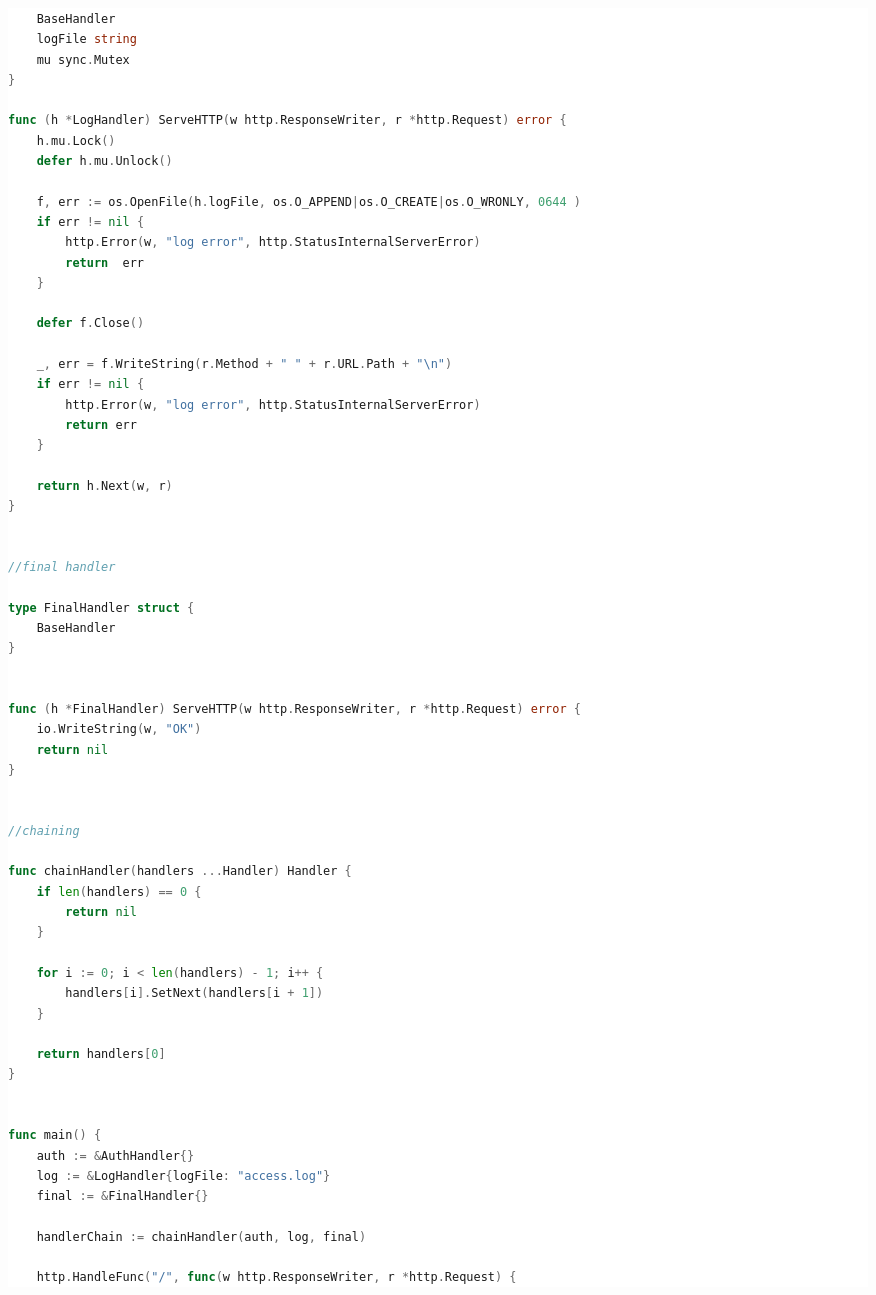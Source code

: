```go
	BaseHandler
	logFile string
	mu sync.Mutex
}

func (h *LogHandler) ServeHTTP(w http.ResponseWriter, r *http.Request) error {
	h.mu.Lock()
	defer h.mu.Unlock()
	
	f, err := os.OpenFile(h.logFile, os.O_APPEND|os.O_CREATE|os.O_WRONLY, 0644 )
	if err != nil {
		http.Error(w, "log error", http.StatusInternalServerError)
		return  err
	}

	defer f.Close()

	_, err = f.WriteString(r.Method + " " + r.URL.Path + "\n")
	if err != nil {
		http.Error(w, "log error", http.StatusInternalServerError)
		return err
	}

	return h.Next(w, r)
}


//final handler

type FinalHandler struct {
	BaseHandler
}


func (h *FinalHandler) ServeHTTP(w http.ResponseWriter, r *http.Request) error {
	io.WriteString(w, "OK")	
	return nil
}


//chaining

func chainHandler(handlers ...Handler) Handler {
	if len(handlers) == 0 {
		return nil
	}

	for i := 0; i < len(handlers) - 1; i++ {
		handlers[i].SetNext(handlers[i + 1])
	}

	return handlers[0]
}


func main() {
	auth := &AuthHandler{}
	log := &LogHandler{logFile: "access.log"}
	final := &FinalHandler{}

	handlerChain := chainHandler(auth, log, final)

	http.HandleFunc("/", func(w http.ResponseWriter, r *http.Request) {
```
